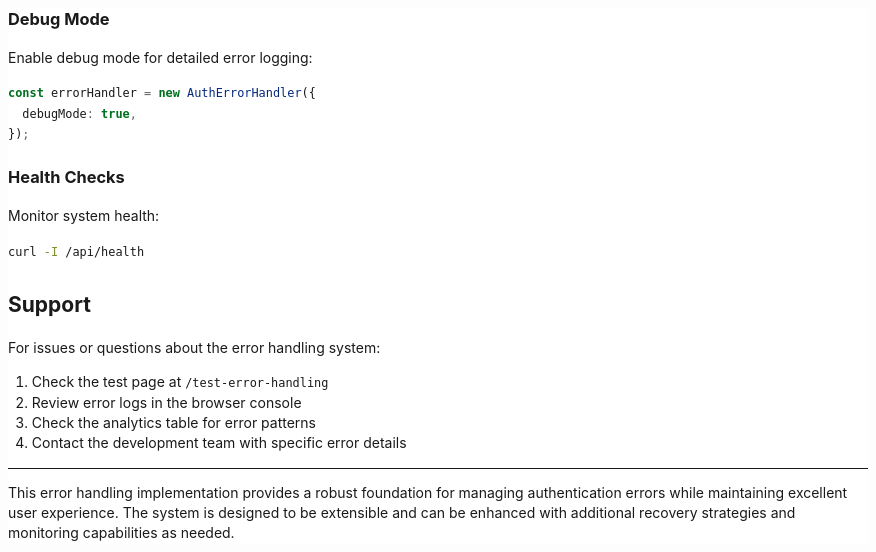 ### Debug Mode
Enable debug mode for detailed error logging:
```typescript
const errorHandler = new AuthErrorHandler({
  debugMode: true,
});
```

### Health Checks
Monitor system health:
```bash
curl -I /api/health
```

## Support

For issues or questions about the error handling system:
1. Check the test page at `/test-error-handling`
2. Review error logs in the browser console
3. Check the analytics table for error patterns
4. Contact the development team with specific error details

---

This error handling implementation provides a robust foundation for managing authentication errors while maintaining excellent user experience. The system is designed to be extensible and can be enhanced with additional recovery strategies and monitoring capabilities as needed.
